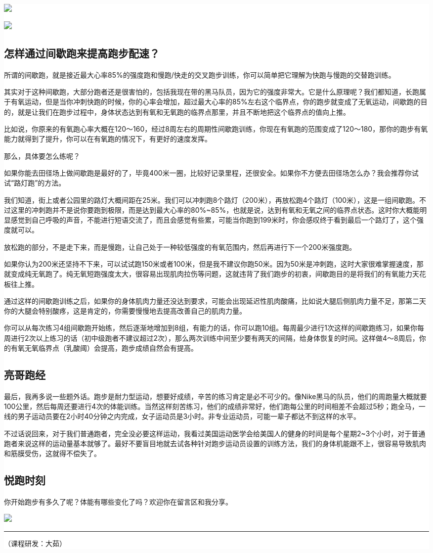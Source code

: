 ![](https://static001.geekbang.org/resource/image/ee/e7/ee0eb862d744036fbf61e7a0bd7a30e7.png?wh=1920*1080)

![](https://static001.geekbang.org/resource/image/30/bd/30552de81ed459daf2336cd19ab0c7bd.png?wh=1920*1080)

## 怎样通过间歇跑来提高跑步配速？

所谓的间歇跑，就是接近最大心率85%的强度跑和慢跑/快走的交叉跑步训练，你可以简单把它理解为快跑与慢跑的交替跑训练。

其实对于这种间歇跑，大部分跑者还是很害怕的，包括我现在带的黑马队员，因为它的强度非常大。它是什么原理呢？我们都知道，长跑属于有氧运动，但是当你冲刺快跑的时候，你的心率会增加，超过最大心率的85%左右这个临界点，你的跑步就变成了无氧运动，间歇跑的目的，就是让我们在跑步过程中，身体状态达到有氧和无氧跑的临界点那里，并且不断地把这个临界点的值向上推。

比如说，你原来的有氧跑心率大概在120～160，经过8周左右的周期性间歇跑训练，你现在有氧跑的范围变成了120～180，那你的跑步有氧能力就得到了提升，你可以在有氧跑的情况下，有更好的速度发挥。

那么，具体要怎么练呢？

如果你能去田径场上做间歇跑是最好的了，毕竟400米一圈，比较好记录里程，还很安全。如果你不方便去田径场怎么办？我会推荐你试试“路灯跑”的方法。

我们知道，街上或者公园里的路灯大概间距在25米。我们可以冲刺跑8个路灯（200米），再放松跑4个路灯（100米），这是一组间歇跑。不过这里的冲刺跑并不是说你要跑到极限，而是达到最大心率的80%~85%，也就是说，达到有氧和无氧之间的临界点状态。这时你大概能明显感觉到自己呼吸的声音，不能进行短语交流了，而且会感觉有些累，可能当你跑到199米时，你会感叹终于看到最后一个路灯了，这个强度就可以。

放松跑的部分，不是走下来，而是慢跑，让自己处于一种较低强度的有氧范围内，然后再进行下一个200米强度跑。

如果你认为200米还坚持不下来，可以试试跑150米或者100米，但是我不建议你跑50米。因为50米是冲刺跑，这时大家很难掌握速度，那就变成纯无氧跑了。纯无氧短跑强度太大，很容易出现肌肉拉伤等问题，这就违背了我们跑步的初衷，间歇跑目的是将我们的有氧能力天花板往上推。

通过这样的间歇跑训练之后，如果你的身体肌肉力量还没达到要求，可能会出现延迟性肌肉酸痛，比如说大腿后侧肌肉力量不足，那第二天你的大腿会特别酸疼，这是肯定的，你需要慢慢地去提高改善自己的肌肉力量。

你可以从每次练习4组间歇跑开始练，然后逐渐地增加到8组，有能力的话，你可以跑10组。每周最少进行1次这样的间歇跑练习，如果你每周进行2次以上练习的话（初中级跑者不建议超过2次），那么两次训练中间至少要有两天的间隔，给身体恢复的时间。这样做4～8周后，你的有氧无氧临界点（乳酸阈）会提高，跑步成绩自然会有提高。

## 亮哥跑经

最后，我再多说一些题外话。跑步是耐力型运动，想要好成绩，辛苦的练习肯定是必不可少的。像Nike黑马的队员，他们的周跑量大概就要100公里，然后每周还要进行4次的体能训练。当然这样刻苦练习，他们的成绩非常好，他们跑每公里的时间相差不会超过5秒；跑全马，一线的男子运动员要在2小时40分钟之内完成，女子运动员是3小时。非专业运动员，可能一辈子都达不到这样的水平。

不过话说回来，对于我们普通跑者，完全没必要这样运动，我看过美国运动医学会给美国人的健身的时间是每个星期2~3个小时，对于普通跑者来说这样的运动量基本就够了。最好不要盲目地就去试各种针对跑步运动员设置的训练方法，我们的身体机能跟不上，很容易导致肌肉和筋膜受伤，这就得不偿失了。

## 悦跑时刻

你开始跑步有多久了呢？体能有哪些变化了吗？欢迎你在留言区和我分享。

![](https://static001.geekbang.org/resource/image/f8/9b/f82a68765ef0fe0ebb7502942792e69b.jpg?wh=1142*666)

* * *

（课程研发：大茹）